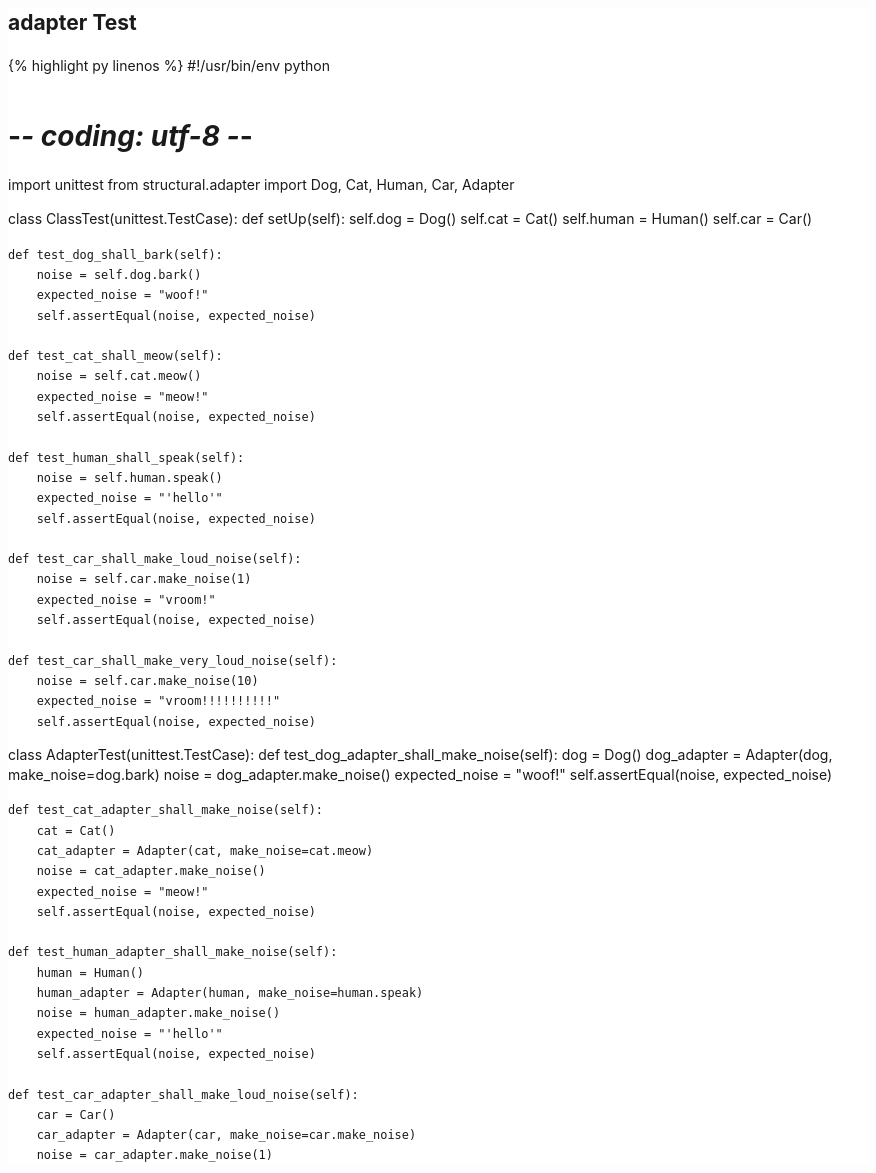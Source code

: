 ## adapter Test

{% highlight py linenos %}
#!/usr/bin/env python
# -*- coding: utf-8 -*-
import unittest
from structural.adapter import Dog, Cat, Human, Car, Adapter

class ClassTest(unittest.TestCase):
    def setUp(self):
        self.dog = Dog()
        self.cat = Cat()
        self.human = Human()
        self.car = Car()

    def test_dog_shall_bark(self):
        noise = self.dog.bark()
        expected_noise = "woof!"
        self.assertEqual(noise, expected_noise)

    def test_cat_shall_meow(self):
        noise = self.cat.meow()
        expected_noise = "meow!"
        self.assertEqual(noise, expected_noise)

    def test_human_shall_speak(self):
        noise = self.human.speak()
        expected_noise = "'hello'"
        self.assertEqual(noise, expected_noise)

    def test_car_shall_make_loud_noise(self):
        noise = self.car.make_noise(1)
        expected_noise = "vroom!"
        self.assertEqual(noise, expected_noise)

    def test_car_shall_make_very_loud_noise(self):
        noise = self.car.make_noise(10)
        expected_noise = "vroom!!!!!!!!!!"
        self.assertEqual(noise, expected_noise)

class AdapterTest(unittest.TestCase):
    def test_dog_adapter_shall_make_noise(self):
        dog = Dog()
        dog_adapter = Adapter(dog, make_noise=dog.bark)
        noise = dog_adapter.make_noise()
        expected_noise = "woof!"
        self.assertEqual(noise, expected_noise)

    def test_cat_adapter_shall_make_noise(self):
        cat = Cat()
        cat_adapter = Adapter(cat, make_noise=cat.meow)
        noise = cat_adapter.make_noise()
        expected_noise = "meow!"
        self.assertEqual(noise, expected_noise)

    def test_human_adapter_shall_make_noise(self):
        human = Human()
        human_adapter = Adapter(human, make_noise=human.speak)
        noise = human_adapter.make_noise()
        expected_noise = "'hello'"
        self.assertEqual(noise, expected_noise)

    def test_car_adapter_shall_make_loud_noise(self):
        car = Car()
        car_adapter = Adapter(car, make_noise=car.make_noise)
        noise = car_adapter.make_noise(1)